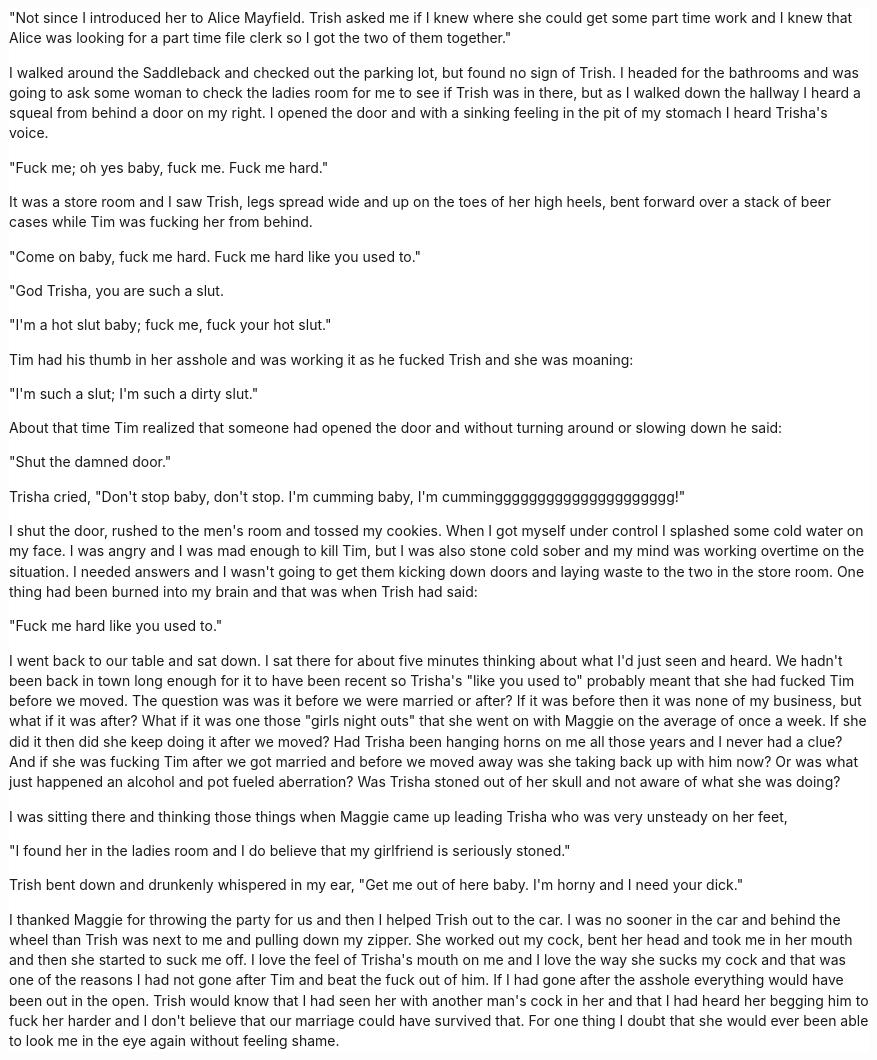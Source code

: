  "Not since I introduced her to Alice Mayfield. Trish asked me if I knew where she could get some part time work and I knew that Alice was looking for a part time file clerk so I got the two of them together." 

 I walked around the Saddleback and checked out the parking lot, but found no sign of Trish. I headed for the bathrooms and was going to ask some woman to check the ladies room for me to see if Trish was in there, but as I walked down the hallway I heard a squeal from behind a door on my right. I opened the door and with a sinking feeling in the pit of my stomach I heard Trisha's voice. 

 "Fuck me; oh yes baby, fuck me. Fuck me hard." 

 It was a store room and I saw Trish, legs spread wide and up on the toes of her high heels, bent forward over a stack of beer cases while Tim was fucking her from behind. 

 "Come on baby, fuck me hard. Fuck me hard like you used to." 

 "God Trisha, you are such a slut. 

 "I'm a hot slut baby; fuck me, fuck your hot slut." 

 Tim had his thumb in her asshole and was working it as he fucked Trish and she was moaning: 

 "I'm such a slut; I'm such a dirty slut." 

 About that time Tim realized that someone had opened the door and without turning around or slowing down he said: 

 "Shut the damned door." 

 Trisha cried, "Don't stop baby, don't stop. I'm cumming baby, I'm cumminggggggggggggggggggggg!" 

 I shut the door, rushed to the men's room and tossed my cookies. When I got myself under control I splashed some cold water on my face. I was angry and I was mad enough to kill Tim, but I was also stone cold sober and my mind was working overtime on the situation. I needed answers and I wasn't going to get them kicking down doors and laying waste to the two in the store room. One thing had been burned into my brain and that was when Trish had said: 

 "Fuck me hard like you used to." 

 I went back to our table and sat down. I sat there for about five minutes thinking about what I'd just seen and heard. We hadn't been back in town long enough for it to have been recent so Trisha's "like you used to" probably meant that she had fucked Tim before we moved. The question was was it before we were married or after? If it was before then it was none of my business, but what if it was after? What if it was one those "girls night outs" that she went on with Maggie on the average of once a week. If she did it then did she keep doing it after we moved? Had Trisha been hanging horns on me all those years and I never had a clue? And if she was fucking Tim after we got married and before we moved away was she taking back up with him now? Or was what just happened an alcohol and pot fueled aberration? Was Trisha stoned out of her skull and not aware of what she was doing? 

 I was sitting there and thinking those things when Maggie came up leading Trisha who was very unsteady on her feet, 

 "I found her in the ladies room and I do believe that my girlfriend is seriously stoned." 

 Trish bent down and drunkenly whispered in my ear, "Get me out of here baby. I'm horny and I need your dick." 

 I thanked Maggie for throwing the party for us and then I helped Trish out to the car. I was no sooner in the car and behind the wheel than Trish was next to me and pulling down my zipper. She worked out my cock, bent her head and took me in her mouth and then she started to suck me off. I love the feel of Trisha's mouth on me and I love the way she sucks my cock and that was one of the reasons I had not gone after Tim and beat the fuck out of him. If I had gone after the asshole everything would have been out in the open. Trish would know that I had seen her with another man's cock in her and that I had heard her begging him to fuck her harder and I don't believe that our marriage could have survived that. For one thing I doubt that she would ever been able to look me in the eye again without feeling shame. 
